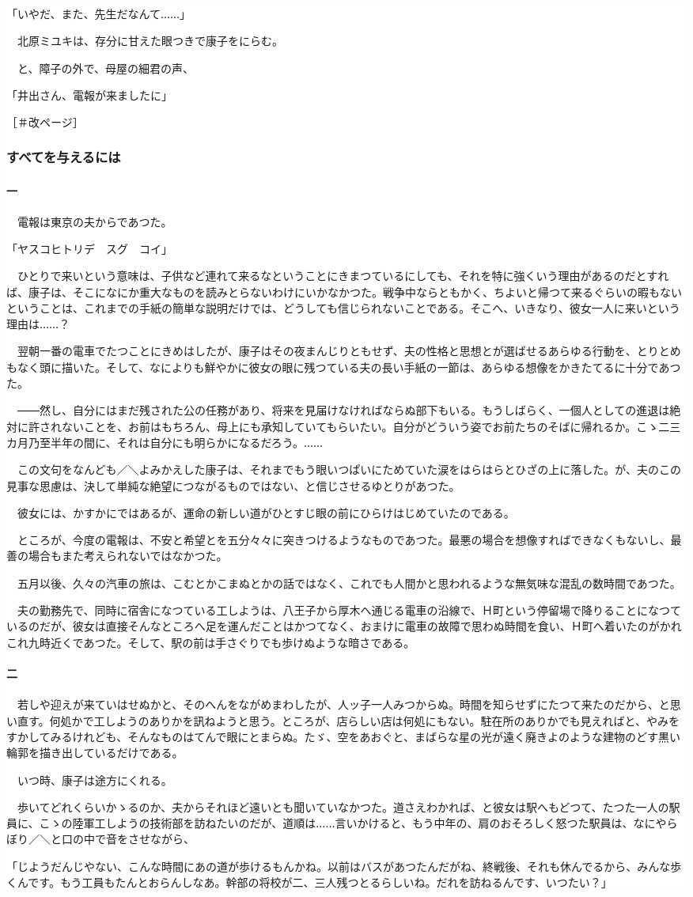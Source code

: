 「いやだ、また、先生だなんて……」

　北原ミユキは、存分に甘えた眼つきで康子をにらむ。

　と、障子の外で、母屋の細君の声、

「井出さん、電報が来ましたに」

［＃改ページ］





### すべてを与えるには






#### 一




　電報は東京の夫からであつた。

「ヤスコヒトリデ　スグ　コイ」

　ひとりで来いという意味は、子供など連れて来るなということにきまつているにしても、それを特に強くいう理由があるのだとすれば、康子は、そこになにか重大なものを読みとらないわけにいかなかつた。戦争中ならともかく、ちよいと帰つて来るぐらいの暇もないということは、これまでの手紙の簡単な説明だけでは、どうしても信じられないことである。そこへ、いきなり、彼女一人に来いという理由は……？

　翌朝一番の電車でたつことにきめはしたが、康子はその夜まんじりともせず、夫の性格と思想とが選ばせるあらゆる行動を、とりとめもなく頭に描いた。そして、なによりも鮮やかに彼女の眼に残つている夫の長い手紙の一節は、あらゆる想像をかきたてるに十分であつた。

　――然し、自分にはまだ残された公の任務があり、将来を見届けなければならぬ部下もいる。もうしばらく、一個人としての進退は絶対に許されないことを、お前はもちろん、母上にも承知していてもらいたい。自分がどういう姿でお前たちのそばに帰れるか。こゝ二三カ月乃至半年の間に、それは自分にも明らかになるだろう。……

　この文句をなんども／＼よみかえした康子は、それまでもう眼いつぱいにためていた涙をはらはらとひざの上に落した。が、夫のこの見事な思慮は、決して単純な絶望につながるものではない、と信じさせるゆとりがあつた。

　彼女には、かすかにではあるが、運命の新しい道がひとすじ眼の前にひらけはじめていたのである。

　ところが、今度の電報は、不安と希望とを五分々々に突きつけるようなものであつた。最悪の場合を想像すればできなくもないし、最善の場合もまた考えられないではなかつた。

　五月以後、久々の汽車の旅は、こむとかこまぬとかの話ではなく、これでも人間かと思われるような無気味な混乱の数時間であつた。

　夫の勤務先で、同時に宿舎になつている工しようは、八王子から厚木へ通じる電車の沿線で、Ｈ町という停留場で降りることになつているのだが、彼女は直接そんなところへ足を運んだことはかつてなく、おまけに電車の故障で思わぬ時間を食い、Ｈ町へ着いたのがかれこれ九時近くであつた。そして、駅の前は手さぐりでも歩けぬような暗さである。



#### 二




　若しや迎えが来ていはせぬかと、そのへんをながめまわしたが、人ッ子一人みつからぬ。時間を知らせずにたつて来たのだから、と思い直す。何処かで工しようのありかを訊ねようと思う。ところが、店らしい店は何処にもない。駐在所のありかでも見えればと、やみをすかしてみるけれども、そんなものはてんで眼にとまらぬ。たゞ、空をあおぐと、まばらな星の光が遠く廃きよのような建物のどす黒い輪郭を描き出しているだけである。

　いつ時、康子は途方にくれる。

　歩いてどれくらいかゝるのか、夫からそれほど遠いとも聞いていなかつた。道さえわかれば、と彼女は駅へもどつて、たつた一人の駅員に、こゝの陸軍工しようの技術部を訪ねたいのだが、道順は……言いかけると、もう中年の、肩のおそろしく怒つた駅員は、なにやらぼり／＼と口の中で音をさせながら、

「じようだんじやない、こんな時間にあの道が歩けるもんかね。以前はバスがあつたんだがね、終戦後、それも休んでるから、みんな歩くんです。もう工員もたんとおらんしなあ。幹部の将校が二、三人残つとるらしいね。だれを訪ねるんです、いつたい？」
